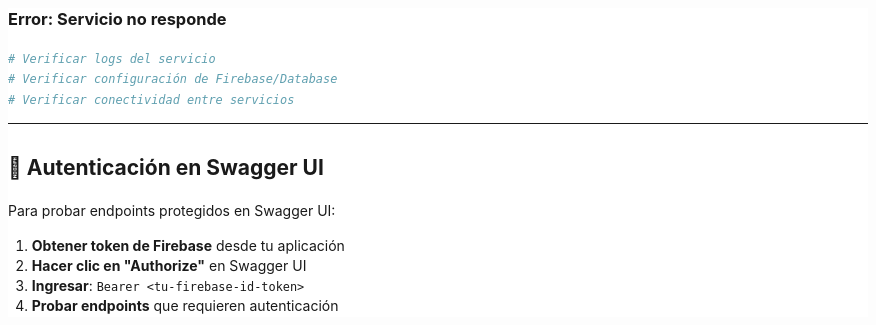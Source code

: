 ### **Error: Servicio no responde**
```bash
# Verificar logs del servicio
# Verificar configuración de Firebase/Database
# Verificar conectividad entre servicios
```

---

## 🔐 **Autenticación en Swagger UI**

Para probar endpoints protegidos en Swagger UI:

1. **Obtener token de Firebase** desde tu aplicación
2. **Hacer clic en "Authorize"** en Swagger UI
3. **Ingresar**: `Bearer <tu-firebase-id-token>`
4. **Probar endpoints** que requieren autenticación 